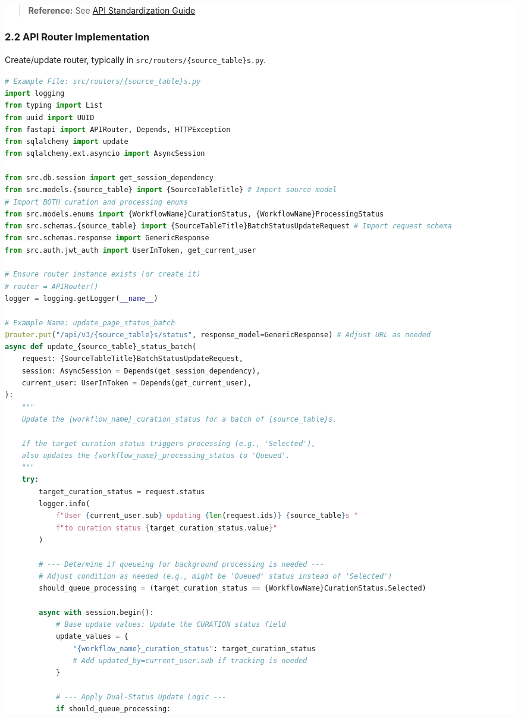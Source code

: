 > **Reference:** See [API Standardization Guide](../../Docs_1_AI_GUIDES/15-API_STANDARDIZATION_GUIDE.md)

### 2.2 API Router Implementation

Create/update router, typically in `src/routers/{source_table}s.py`.

```python
# Example File: src/routers/{source_table}s.py
import logging
from typing import List
from uuid import UUID
from fastapi import APIRouter, Depends, HTTPException
from sqlalchemy import update
from sqlalchemy.ext.asyncio import AsyncSession

from src.db.session import get_session_dependency
from src.models.{source_table} import {SourceTableTitle} # Import source model
# Import BOTH curation and processing enums
from src.models.enums import {WorkflowName}CurationStatus, {WorkflowName}ProcessingStatus
from src.schemas.{source_table} import {SourceTableTitle}BatchStatusUpdateRequest # Import request schema
from src.schemas.response import GenericResponse
from src.auth.jwt_auth import UserInToken, get_current_user

# Ensure router instance exists (or create it)
# router = APIRouter()
logger = logging.getLogger(__name__)

# Example Name: update_page_status_batch
@router.put("/api/v3/{source_table}s/status", response_model=GenericResponse) # Adjust URL as needed
async def update_{source_table}_status_batch(
    request: {SourceTableTitle}BatchStatusUpdateRequest,
    session: AsyncSession = Depends(get_session_dependency),
    current_user: UserInToken = Depends(get_current_user),
):
    """
    Update the {workflow_name}_curation_status for a batch of {source_table}s.

    If the target curation status triggers processing (e.g., 'Selected'),
    also updates the {workflow_name}_processing_status to 'Queued'.
    """
    try:
        target_curation_status = request.status
        logger.info(
            f"User {current_user.sub} updating {len(request.ids)} {source_table}s "
            f"to curation status {target_curation_status.value}"
        )

        # --- Determine if queueing for background processing is needed ---
        # Adjust condition as needed (e.g., might be 'Queued' status instead of 'Selected')
        should_queue_processing = (target_curation_status == {WorkflowName}CurationStatus.Selected)

        async with session.begin():
            # Base update values: Update the CURATION status field
            update_values = {
                "{workflow_name}_curation_status": target_curation_status
                # Add updated_by=current_user.sub if tracking is needed
            }

            # --- Apply Dual-Status Update Logic ---
            if should_queue_processing:
```